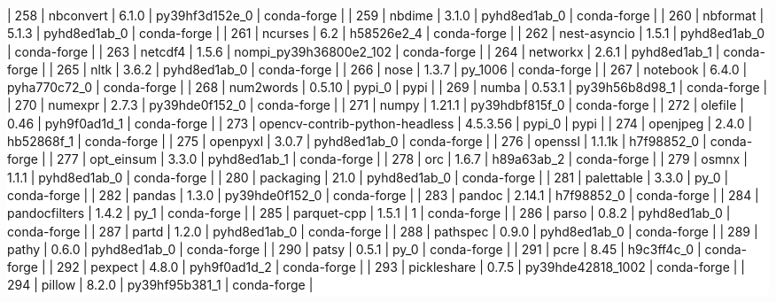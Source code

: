 | 258 | nbconvert                      | 6.1.0        | py39hf3d152e_0         | conda-forge |
| 259 | nbdime                         | 3.1.0        | pyhd8ed1ab_0           | conda-forge |
| 260 | nbformat                       | 5.1.3        | pyhd8ed1ab_0           | conda-forge |
| 261 | ncurses                        | 6.2          | h58526e2_4             | conda-forge |
| 262 | nest-asyncio                   | 1.5.1        | pyhd8ed1ab_0           | conda-forge |
| 263 | netcdf4                        | 1.5.6        | nompi_py39h36800e2_102 | conda-forge |
| 264 | networkx                       | 2.6.1        | pyhd8ed1ab_1           | conda-forge |
| 265 | nltk                           | 3.6.2        | pyhd8ed1ab_0           | conda-forge |
| 266 | nose                           | 1.3.7        | py_1006                | conda-forge |
| 267 | notebook                       | 6.4.0        | pyha770c72_0           | conda-forge |
| 268 | num2words                      | 0.5.10       | pypi_0                 | pypi        |
| 269 | numba                          | 0.53.1       | py39h56b8d98_1         | conda-forge |
| 270 | numexpr                        | 2.7.3        | py39hde0f152_0         | conda-forge |
| 271 | numpy                          | 1.21.1       | py39hdbf815f_0         | conda-forge |
| 272 | olefile                        | 0.46         | pyh9f0ad1d_1           | conda-forge |
| 273 | opencv-contrib-python-headless | 4.5.3.56     | pypi_0                 | pypi        |
| 274 | openjpeg                       | 2.4.0        | hb52868f_1             | conda-forge |
| 275 | openpyxl                       | 3.0.7        | pyhd8ed1ab_0           | conda-forge |
| 276 | openssl                        | 1.1.1k       | h7f98852_0             | conda-forge |
| 277 | opt_einsum                     | 3.3.0        | pyhd8ed1ab_1           | conda-forge |
| 278 | orc                            | 1.6.7        | h89a63ab_2             | conda-forge |
| 279 | osmnx                          | 1.1.1        | pyhd8ed1ab_0           | conda-forge |
| 280 | packaging                      | 21.0         | pyhd8ed1ab_0           | conda-forge |
| 281 | palettable                     | 3.3.0        | py_0                   | conda-forge |
| 282 | pandas                         | 1.3.0        | py39hde0f152_0         | conda-forge |
| 283 | pandoc                         | 2.14.1       | h7f98852_0             | conda-forge |
| 284 | pandocfilters                  | 1.4.2        | py_1                   | conda-forge |
| 285 | parquet-cpp                    | 1.5.1        | 1                      | conda-forge |
| 286 | parso                          | 0.8.2        | pyhd8ed1ab_0           | conda-forge |
| 287 | partd                          | 1.2.0        | pyhd8ed1ab_0           | conda-forge |
| 288 | pathspec                       | 0.9.0        | pyhd8ed1ab_0           | conda-forge |
| 289 | pathy                          | 0.6.0        | pyhd8ed1ab_0           | conda-forge |
| 290 | patsy                          | 0.5.1        | py_0                   | conda-forge |
| 291 | pcre                           | 8.45         | h9c3ff4c_0             | conda-forge |
| 292 | pexpect                        | 4.8.0        | pyh9f0ad1d_2           | conda-forge |
| 293 | pickleshare                    | 0.7.5        | py39hde42818_1002      | conda-forge |
| 294 | pillow                         | 8.2.0        | py39hf95b381_1         | conda-forge |